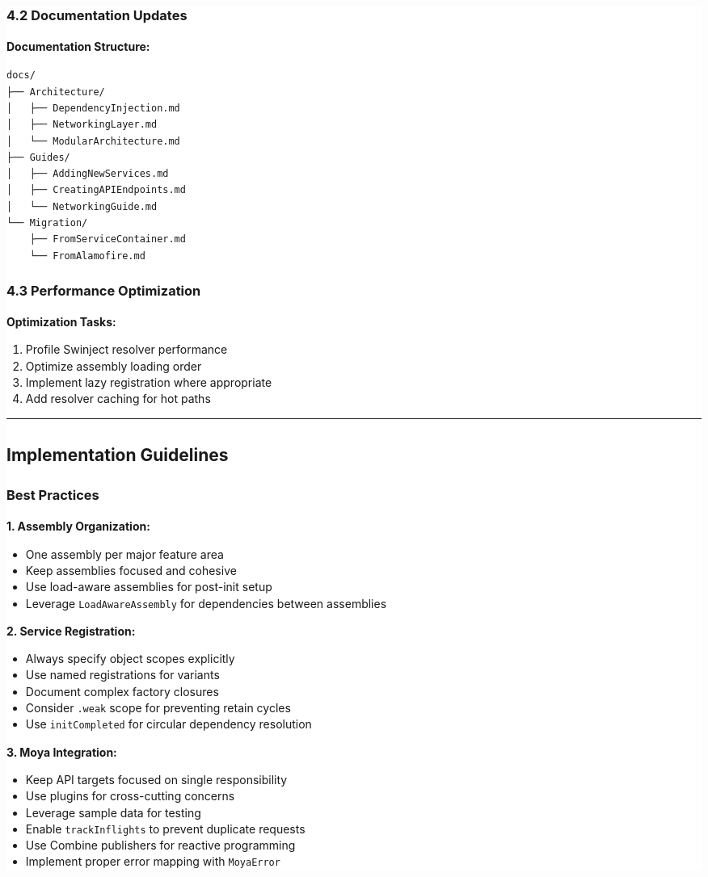 ### 4.2 Documentation Updates

**Documentation Structure:**
```
docs/
├── Architecture/
│   ├── DependencyInjection.md
│   ├── NetworkingLayer.md
│   └── ModularArchitecture.md
├── Guides/
│   ├── AddingNewServices.md
│   ├── CreatingAPIEndpoints.md
│   └── NetworkingGuide.md
└── Migration/
    ├── FromServiceContainer.md
    └── FromAlamofire.md
```

### 4.3 Performance Optimization

**Optimization Tasks:**
1. Profile Swinject resolver performance
2. Optimize assembly loading order
3. Implement lazy registration where appropriate
4. Add resolver caching for hot paths

---

## Implementation Guidelines

### Best Practices

**1. Assembly Organization:**
- One assembly per major feature area
- Keep assemblies focused and cohesive
- Use load-aware assemblies for post-init setup
- Leverage `LoadAwareAssembly` for dependencies between assemblies

**2. Service Registration:**
- Always specify object scopes explicitly
- Use named registrations for variants
- Document complex factory closures
- Consider `.weak` scope for preventing retain cycles
- Use `initCompleted` for circular dependency resolution

**3. Moya Integration:**
- Keep API targets focused on single responsibility
- Use plugins for cross-cutting concerns
- Leverage sample data for testing
- Enable `trackInflights` to prevent duplicate requests
- Use Combine publishers for reactive programming
- Implement proper error mapping with `MoyaError`

